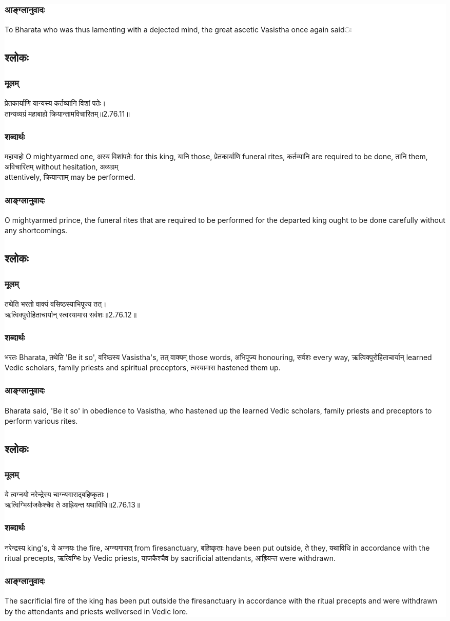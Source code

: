 ### आङ्ग्लानुवादः
To Bharata who was thus lamenting with a dejected mind, the great ascetic Vasistha once again saidः



## श्लोकः
### मूलम्
प्रेतकार्याणि यान्यस्य कर्तव्यानि विशां पतेः।  
तान्यव्यग्रं महाबाहो क्रियान्तामविचारितम्॥2.76.11॥

### शब्दार्थः
महाबाहो O mightyarmed one, अस्य विशांपतेः for this king, यानि those, प्रेतकार्याणि funeral rites, कर्तव्यानि are required to be done, तानि them, अविचारितम् without hesitation, अव्यग्रम्  
attentively, क्रियान्ताम् may be performed.

### आङ्ग्लानुवादः
O mightyarmed prince, the funeral rites that are required to be performed for the departed king ought to be done carefully without any shortcomings.



## श्लोकः
### मूलम्
तथेति भरतो वाक्यं वसिष्ठस्याभिपूज्य तत्।  
ऋत्विक्पुरोहिताचार्यान् स्त्वरयामास सर्वशः॥2.76.12॥

### शब्दार्थः
भरतः Bharata, तथेति 'Be it so', वरिष्ठस्य Vasistha's, तत् वाक्यम् those words, अभिपूज्य  honouring, सर्वशः every way, ऋत्विक्पुरोहिताचार्यान् learned Vedic scholars, family priests and spiritual preceptors, त्वरयामास hastened them up.

### आङ्ग्लानुवादः
Bharata said, 'Be it so' in obedience to Vasistha, who hastened up the learned Vedic scholars, family priests and preceptors to perform various rites.



## श्लोकः
### मूलम्
ये त्वग्नयो नरेन्द्रेस्य चाग्न्यगाराद्बहिष्कृताः।  
ऋत्विग्भिर्याजकैश्चैव ते आह्रियन्त यथाविधि॥2.76.13॥

### शब्दार्थः
नरेन्द्रस्य king's, ये अग्नयः the fire, अग्न्यगारात् from firesanctuary, बहिष्कृताः have been put outside, ते they, यथाविधि in accordance with the ritual precepts, ऋत्विग्भिः by Vedic priests, याजकैश्चैव by sacrificial attendants, आह्रियन्त were withdrawn.

### आङ्ग्लानुवादः
The sacrificial fire of the king has been put outside the firesanctuary in accordance with the ritual precepts and were withdrawn by the attendants and priests wellversed in Vedic lore.
